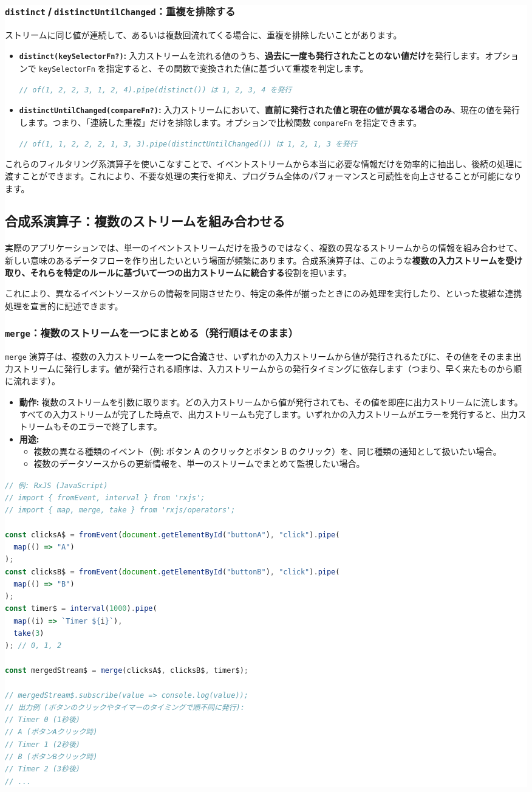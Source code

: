 ### `distinct` / `distinctUntilChanged`：重複を排除する

ストリームに同じ値が連続して、あるいは複数回流れてくる場合に、重複を排除したいことがあります。

- **`distinct(keySelectorFn?)`:**
  入力ストリームを流れる値のうち、**過去に一度も発行されたことのない値だけ**を発行します。オプションで `keySelectorFn` を指定すると、その関数で変換された値に基づいて重複を判定します。
  ```javascript
  // of(1, 2, 2, 3, 1, 2, 4).pipe(distinct()) は 1, 2, 3, 4 を発行
  ```
- **`distinctUntilChanged(compareFn?)`:**
  入力ストリームにおいて、**直前に発行された値と現在の値が異なる場合のみ**、現在の値を発行します。つまり、「連続した重複」だけを排除します。オプションで比較関数 `compareFn` を指定できます。
  ```javascript
  // of(1, 1, 2, 2, 2, 1, 3, 3).pipe(distinctUntilChanged()) は 1, 2, 1, 3 を発行
  ```

これらのフィルタリング系演算子を使いこなすことで、イベントストリームから本当に必要な情報だけを効率的に抽出し、後続の処理に渡すことができます。これにより、不要な処理の実行を抑え、プログラム全体のパフォーマンスと可読性を向上させることが可能になります。

## 合成系演算子：複数のストリームを組み合わせる

実際のアプリケーションでは、単一のイベントストリームだけを扱うのではなく、複数の異なるストリームからの情報を組み合わせて、新しい意味のあるデータフローを作り出したいという場面が頻繁にあります。合成系演算子は、このような**複数の入力ストリームを受け取り、それらを特定のルールに基づいて一つの出力ストリームに統合する**役割を担います。

これにより、異なるイベントソースからの情報を同期させたり、特定の条件が揃ったときにのみ処理を実行したり、といった複雑な連携処理を宣言的に記述できます。

### `merge`：複数のストリームを一つにまとめる（発行順はそのまま）

`merge` 演算子は、複数の入力ストリームを**一つに合流**させ、いずれかの入力ストリームから値が発行されるたびに、その値をそのまま出力ストリームに発行します。値が発行される順序は、入力ストリームからの発行タイミングに依存します（つまり、早く来たものから順に流れます）。

- **動作:** 複数のストリームを引数に取ります。どの入力ストリームから値が発行されても、その値を即座に出力ストリームに流します。すべての入力ストリームが完了した時点で、出力ストリームも完了します。いずれかの入力ストリームがエラーを発行すると、出力ストリームもそのエラーで終了します。
- **用途:**
  - 複数の異なる種類のイベント（例: ボタン A のクリックとボタン B のクリック）を、同じ種類の通知として扱いたい場合。
  - 複数のデータソースからの更新情報を、単一のストリームでまとめて監視したい場合。

```javascript
// 例: RxJS (JavaScript)
// import { fromEvent, interval } from 'rxjs';
// import { map, merge, take } from 'rxjs/operators';

const clicksA$ = fromEvent(document.getElementById("buttonA"), "click").pipe(
  map(() => "A")
);
const clicksB$ = fromEvent(document.getElementById("buttonB"), "click").pipe(
  map(() => "B")
);
const timer$ = interval(1000).pipe(
  map((i) => `Timer ${i}`),
  take(3)
); // 0, 1, 2

const mergedStream$ = merge(clicksA$, clicksB$, timer$);

// mergedStream$.subscribe(value => console.log(value));
// 出力例 (ボタンのクリックやタイマーのタイミングで順不同に発行):
// Timer 0 (1秒後)
// A (ボタンAクリック時)
// Timer 1 (2秒後)
// B (ボタンBクリック時)
// Timer 2 (3秒後)
// ...
```

